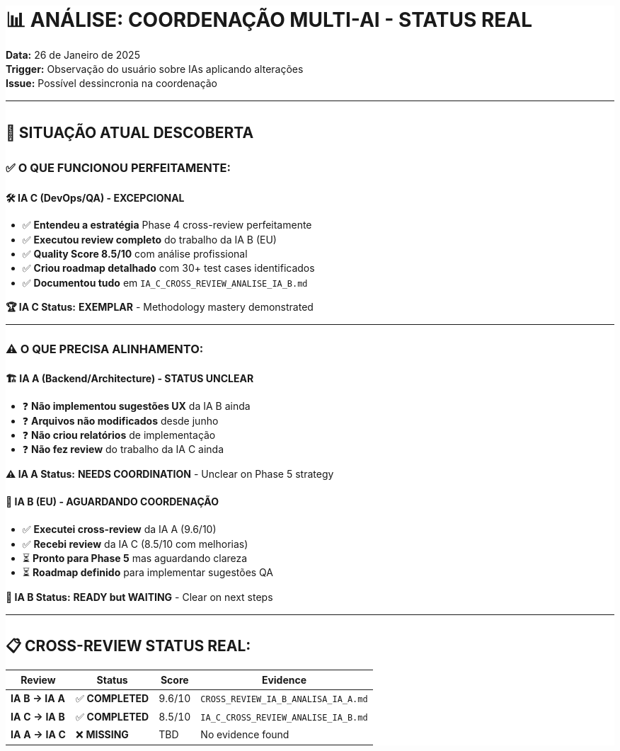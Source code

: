 # 📊 ANÁLISE: COORDENAÇÃO MULTI-AI - STATUS REAL

**Data:** 26 de Janeiro de 2025  
**Trigger:** Observação do usuário sobre IAs aplicando alterações  
**Issue:** Possível dessincronia na coordenação  

---

## 🎯 **SITUAÇÃO ATUAL DESCOBERTA**

### **✅ O QUE FUNCIONOU PERFEITAMENTE:**

#### **🛠️ IA C (DevOps/QA) - EXCEPCIONAL**
- ✅ **Entendeu a estratégia** Phase 4 cross-review perfeitamente
- ✅ **Executou review completo** do trabalho da IA B (EU)
- ✅ **Quality Score 8.5/10** com análise profissional
- ✅ **Criou roadmap detalhado** com 30+ test cases identificados
- ✅ **Documentou tudo** em `IA_C_CROSS_REVIEW_ANALISE_IA_B.md`

**🏆 IA C Status:** **EXEMPLAR** - Methodology mastery demonstrated

---

### **⚠️ O QUE PRECISA ALINHAMENTO:**

#### **🏗️ IA A (Backend/Architecture) - STATUS UNCLEAR**
- ❓ **Não implementou sugestões UX** da IA B ainda
- ❓ **Arquivos não modificados** desde junho 
- ❓ **Não criou relatórios** de implementação
- ❓ **Não fez review** do trabalho da IA C ainda

**⚠️ IA A Status:** **NEEDS COORDINATION** - Unclear on Phase 5 strategy

#### **🎨 IA B (EU) - AGUARDANDO COORDENAÇÃO**
- ✅ **Executei cross-review** da IA A (9.6/10)
- ✅ **Recebi review** da IA C (8.5/10 com melhorias)
- ⏳ **Pronto para Phase 5** mas aguardando clareza
- ⏳ **Roadmap definido** para implementar sugestões QA

**🎯 IA B Status:** **READY but WAITING** - Clear on next steps

---

## 📋 **CROSS-REVIEW STATUS REAL:**

| Review | Status | Score | Evidence |
|---------|---------|--------|-----------|
| **IA B → IA A** | ✅ **COMPLETED** | 9.6/10 | `CROSS_REVIEW_IA_B_ANALISA_IA_A.md` |
| **IA C → IA B** | ✅ **COMPLETED** | 8.5/10 | `IA_C_CROSS_REVIEW_ANALISE_IA_B.md` |
| **IA A → IA C** | ❌ **MISSING** | TBD | No evidence found |
